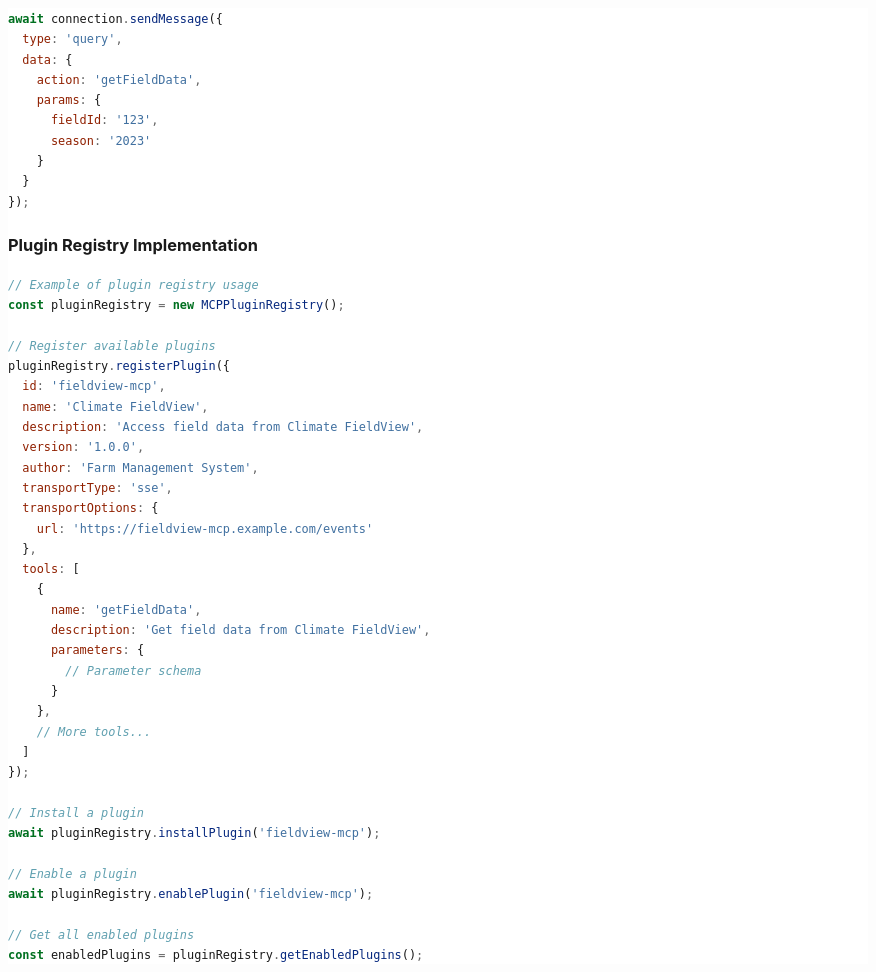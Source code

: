 ```javascript
await connection.sendMessage({
  type: 'query',
  data: {
    action: 'getFieldData',
    params: {
      fieldId: '123',
      season: '2023'
    }
  }
});
```

### Plugin Registry Implementation

```javascript
// Example of plugin registry usage
const pluginRegistry = new MCPPluginRegistry();

// Register available plugins
pluginRegistry.registerPlugin({
  id: 'fieldview-mcp',
  name: 'Climate FieldView',
  description: 'Access field data from Climate FieldView',
  version: '1.0.0',
  author: 'Farm Management System',
  transportType: 'sse',
  transportOptions: {
    url: 'https://fieldview-mcp.example.com/events'
  },
  tools: [
    {
      name: 'getFieldData',
      description: 'Get field data from Climate FieldView',
      parameters: {
        // Parameter schema
      }
    },
    // More tools...
  ]
});

// Install a plugin
await pluginRegistry.installPlugin('fieldview-mcp');

// Enable a plugin
await pluginRegistry.enablePlugin('fieldview-mcp');

// Get all enabled plugins
const enabledPlugins = pluginRegistry.getEnabledPlugins();
```
